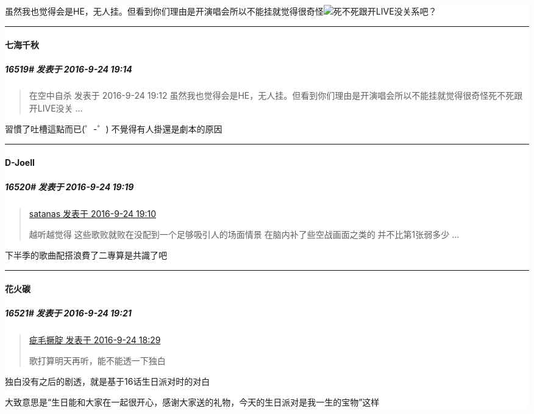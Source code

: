 


虽然我也觉得会是HE，无人挂。但看到你们理由是开演唱会所以不能挂就觉得很奇怪<img src="https://static.saraba1st.com/image/smiley/face/149.gif" referrerpolicy="no-referrer">死不死跟开LIVE没关系吧？







*****

####  七海千秋  
##### 16519#       发表于 2016-9-24 19:14



<blockquote>在空中自杀 发表于 2016-9-24 19:12
虽然我也觉得会是HE，无人挂。但看到你们理由是开演唱会所以不能挂就觉得很奇怪死不死跟开LIVE没关 ...</blockquote>
習慣了吐槽這點而已(゜-゜) 不覺得有人掛還是劇本的原因







*****

####  D-JoeII  
##### 16520#       发表于 2016-9-24 19:19



<blockquote><a href="httphttps://bbs.saraba1st.com/2b/forum.php?mod=redirect&amp;goto=findpost&amp;pid=33678182&amp;ptid=1066605" target="_blank">satanas 发表于 2016-9-24 19:10</a>

越听越觉得 这些歌败就败在没配到一个足够吸引人的场面情景 在脑内补了些空战画面之类的 并不比第1张弱多少 ...</blockquote>
下半季的歌曲配搭浪費了二專算是共識了吧







*****

####  花火碳  
##### 16521#       发表于 2016-9-24 19:21



<blockquote><a href="httphttps://bbs.saraba1st.com/2b/forum.php?mod=redirect&amp;goto=findpost&amp;pid=33677869&amp;ptid=1066605" target="_blank">疵毛撅腚 发表于 2016-9-24 18:29</a>

歌打算明天再听，能不能透一下独白</blockquote>
独白没有之后的剧透，就是基于16话生日派对时的对白


大致意思是“生日能和大家在一起很开心，感谢大家送的礼物，今天的生日派对是我一生的宝物”这样





